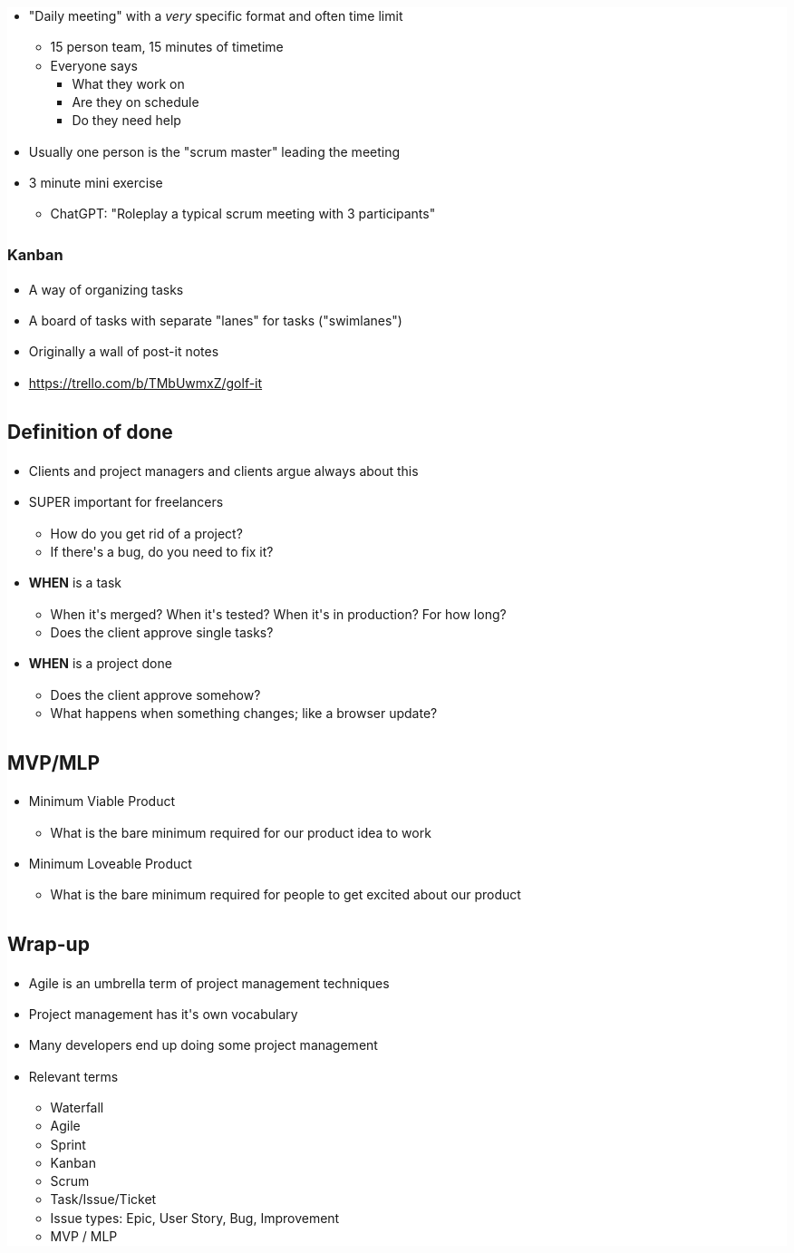 - "Daily meeting" with a _very_ specific format and often time limit
    - 15 person team, 15 minutes of timetime
    - Everyone says
        - What they work on
        - Are they on schedule
        - Do they need help

- Usually one person is the "scrum master" leading the meeting
- 3 minute mini exercise
    - ChatGPT: "Roleplay a typical scrum meeting with 3 participants"

### Kanban

- A way of organizing tasks
- A board of tasks with separate "lanes" for tasks ("swimlanes")
- Originally a wall of post-it notes

- https://trello.com/b/TMbUwmxZ/golf-it

## Definition of done

- Clients and project managers and clients argue always about this
- SUPER important for freelancers
    - How do you get rid of a project?
    - If there's a bug, do you need to fix it?

- **WHEN** is a task
    - When it's merged? When it's tested? When it's in production? For how long?
    - Does the client approve single tasks?

- **WHEN** is a project done
    - Does the client approve somehow?
    - What happens when something changes; like a browser update?

## MVP/MLP

- Minimum Viable Product
    - What is the bare minimum required for our product idea to work

- Minimum Loveable Product
    - What is the bare minimum required for people to get excited about our product

## Wrap-up

- Agile is an umbrella term of project management techniques
- Project management has it's own vocabulary
- Many developers end up doing some project management

- Relevant terms
    - Waterfall
    - Agile
    - Sprint
    - Kanban
    - Scrum
    - Task/Issue/Ticket
    - Issue types: Epic, User Story, Bug, Improvement
    - MVP / MLP
